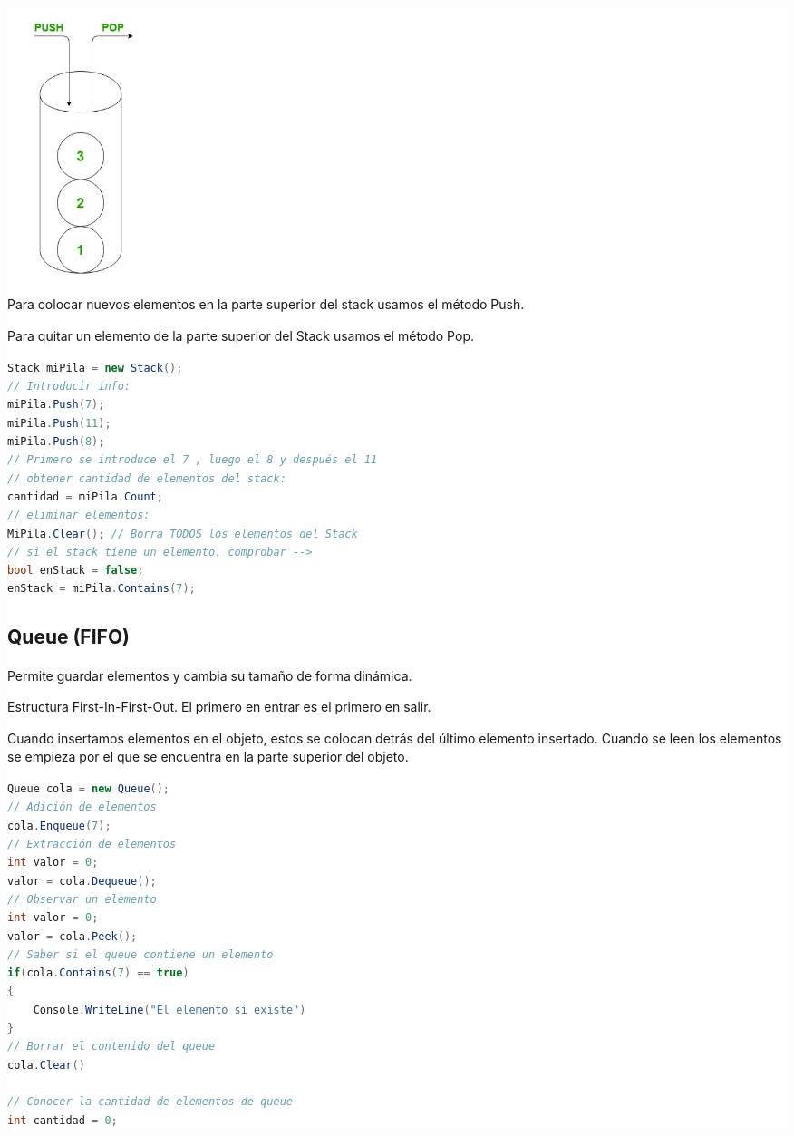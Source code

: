 ![imagen.png](imagen%203.png)

Para colocar nuevos elementos en la parte superior del stack usamos el método Push.

Para quitar un elemento de la parte superior del Stack usamos el método Pop.

```csharp
Stack miPila = new Stack();
// Introducir info: 
miPila.Push(7);
miPila.Push(11);
miPila.Push(8);
// Primero se introduce el 7 , luego el 8 y después el 11
// obtener cantidad de elementos del stack:
cantidad = miPila.Count;
// eliminar elementos:
MiPila.Clear(); // Borra TODOS los elementos del Stack
// si el stack tiene un elemento. comprobar --> 
bool enStack = false;
enStack = miPila.Contains(7);
```

## Queue (FIFO)

Permite guardar elementos y cambia su tamaño de forma dinámica.

Estructura First-In-First-Out. El primero en entrar es el primero en salir.

Cuando insertamos elementos en el objeto, estos se colocan detrás del último elemento insertado. Cuando se leen los elementos se empieza por el que se encuentra en la parte superior del objeto.

```csharp
Queue cola = new Queue();
// Adición de elementos
cola.Enqueue(7);
// Extracción de elementos 
int valor = 0;
valor = cola.Dequeue();
// Observar un elemento
int valor = 0;
valor = cola.Peek();
// Saber si el queue contiene un elemento
if(cola.Contains(7) == true)
{
	Console.WriteLine("El elemento si existe")
}
// Borrar el contenido del queue
cola.Clear()

// Conocer la cantidad de elementos de queue
int cantidad = 0;
```